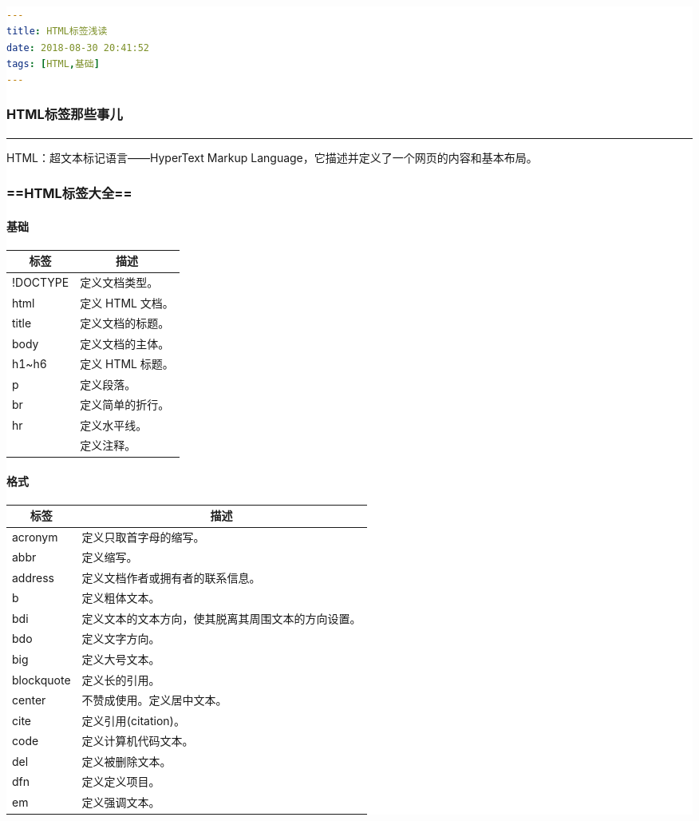 ```yaml
---
title: HTML标签浅读
date: 2018-08-30 20:41:52
tags: [HTML,基础]
---
```


### HTML标签那些事儿

***

HTML：超文本标记语言——HyperText Markup Language，它描述并定义了一个网页的内容和基本布局。

### ==**HTML标签大全**==

#### 基础

| 标签     | 描述               |
| -------- | ------------------ |
| !DOCTYPE | 定义文档类型。     |
| html     | 定义   HTML 文档。 |
| title    | 定义文档的标题。   |
| body     | 定义文档的主体。   |
| h1~h6    | 定义   HTML 标题。 |
| p        | 定义段落。         |
| br       | 定义简单的折行。   |
| hr       | 定义水平线。       |
|   | 定义注释。         |

#### 格式

| 标签       | 描述                                               |
| ---------- | -------------------------------------------------- |
| acronym    | 定义只取首字母的缩写。                             |
| abbr       | 定义缩写。                                         |
| address    | 定义文档作者或拥有者的联系信息。                   |
| b          | 定义粗体文本。                                     |
| bdi        | 定义文本的文本方向，使其脱离其周围文本的方向设置。 |
| bdo        | 定义文字方向。                                     |
| big        | 定义大号文本。                                     |
| blockquote | 定义长的引用。                                     |
| center     | 不赞成使用。定义居中文本。                         |
| cite       | 定义引用(citation)。                               |
| code       | 定义计算机代码文本。                               |
| del        | 定义被删除文本。                                   |
| dfn        | 定义定义项目。                                     |
| em         | 定义强调文本。                                     |
